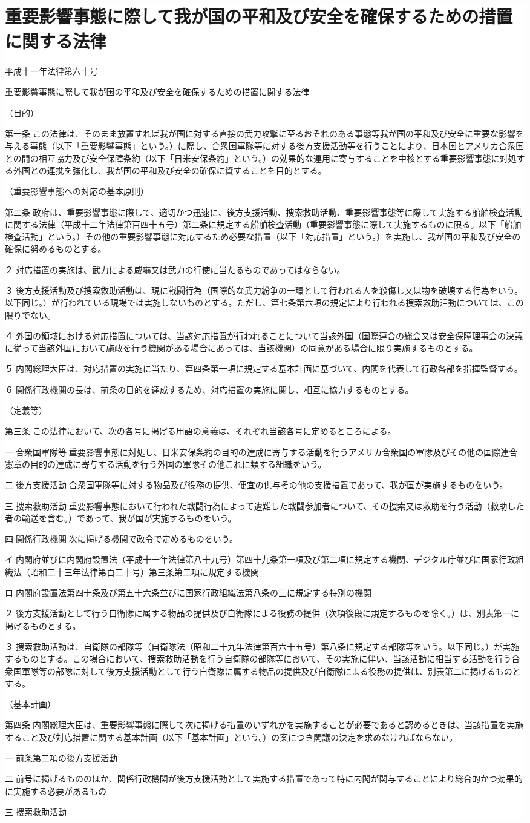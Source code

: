 # 重要影響事態に際して我が国の平和及び安全を確保するための措置に関する法律

平成十一年法律第六十号

重要影響事態に際して我が国の平和及び安全を確保するための措置に関する法律

（目的）

第一条 この法律は、そのまま放置すれば我が国に対する直接の武力攻撃に至るおそれのある事態等我が国の平和及び安全に重要な影響を与える事態（以下「重要影響事態」という。）に際し、合衆国軍隊等に対する後方支援活動等を行うことにより、日本国とアメリカ合衆国との間の相互協力及び安全保障条約（以下「日米安保条約」という。）の効果的な運用に寄与することを中核とする重要影響事態に対処する外国との連携を強化し、我が国の平和及び安全の確保に資することを目的とする。

（重要影響事態への対応の基本原則）

第二条 政府は、重要影響事態に際して、適切かつ迅速に、後方支援活動、捜索救助活動、重要影響事態等に際して実施する船舶検査活動に関する法律（平成十二年法律第百四十五号）第二条に規定する船舶検査活動（重要影響事態に際して実施するものに限る。以下「船舶検査活動」という。）その他の重要影響事態に対応するため必要な措置（以下「対応措置」という。）を実施し、我が国の平和及び安全の確保に努めるものとする。

２ 対応措置の実施は、武力による威嚇又は武力の行使に当たるものであってはならない。

３ 後方支援活動及び捜索救助活動は、現に戦闘行為（国際的な武力紛争の一環として行われる人を殺傷し又は物を破壊する行為をいう。以下同じ。）が行われている現場では実施しないものとする。ただし、第七条第六項の規定により行われる捜索救助活動については、この限りでない。

４ 外国の領域における対応措置については、当該対応措置が行われることについて当該外国（国際連合の総会又は安全保障理事会の決議に従って当該外国において施政を行う機関がある場合にあっては、当該機関）の同意がある場合に限り実施するものとする。

５ 内閣総理大臣は、対応措置の実施に当たり、第四条第一項に規定する基本計画に基づいて、内閣を代表して行政各部を指揮監督する。

６ 関係行政機関の長は、前条の目的を達成するため、対応措置の実施に関し、相互に協力するものとする。

（定義等）

第三条 この法律において、次の各号に掲げる用語の意義は、それぞれ当該各号に定めるところによる。

一 合衆国軍隊等 重要影響事態に対処し、日米安保条約の目的の達成に寄与する活動を行うアメリカ合衆国の軍隊及びその他の国際連合憲章の目的の達成に寄与する活動を行う外国の軍隊その他これに類する組織をいう。

二 後方支援活動 合衆国軍隊等に対する物品及び役務の提供、便宜の供与その他の支援措置であって、我が国が実施するものをいう。

三 捜索救助活動 重要影響事態において行われた戦闘行為によって遭難した戦闘参加者について、その捜索又は救助を行う活動（救助した者の輸送を含む。）であって、我が国が実施するものをいう。

四 関係行政機関 次に掲げる機関で政令で定めるものをいう。

イ 内閣府並びに内閣府設置法（平成十一年法律第八十九号）第四十九条第一項及び第二項に規定する機関、デジタル庁並びに国家行政組織法（昭和二十三年法律第百二十号）第三条第二項に規定する機関

ロ 内閣府設置法第四十条及び第五十六条並びに国家行政組織法第八条の三に規定する特別の機関

２ 後方支援活動として行う自衛隊に属する物品の提供及び自衛隊による役務の提供（次項後段に規定するものを除く。）は、別表第一に掲げるものとする。

３ 捜索救助活動は、自衛隊の部隊等（自衛隊法（昭和二十九年法律第百六十五号）第八条に規定する部隊等をいう。以下同じ。）が実施するものとする。この場合において、捜索救助活動を行う自衛隊の部隊等において、その実施に伴い、当該活動に相当する活動を行う合衆国軍隊等の部隊に対して後方支援活動として行う自衛隊に属する物品の提供及び自衛隊による役務の提供は、別表第二に掲げるものとする。

（基本計画）

第四条 内閣総理大臣は、重要影響事態に際して次に掲げる措置のいずれかを実施することが必要であると認めるときは、当該措置を実施すること及び対応措置に関する基本計画（以下「基本計画」という。）の案につき閣議の決定を求めなければならない。

一 前条第二項の後方支援活動

二 前号に掲げるもののほか、関係行政機関が後方支援活動として実施する措置であって特に内閣が関与することにより総合的かつ効果的に実施する必要があるもの

三 捜索救助活動
